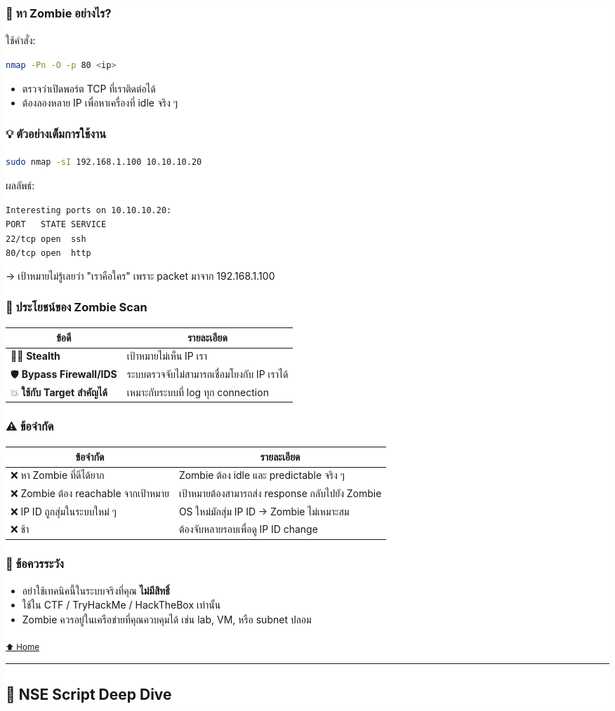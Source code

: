 ### 🧪 หา Zombie อย่างไร?
ใช้คำสั่ง:
```bash
nmap -Pn -O -p 80 <ip>
```
- ตรวจว่าเปิดพอร์ต TCP ที่เราติดต่อได้
- ต้องลองหลาย IP เพื่อหาเครื่องที่ idle จริง ๆ

### 💡 ตัวอย่างเต็มการใช้งาน
```bash
sudo nmap -sI 192.168.1.100 10.10.10.20
```
ผลลัพธ์:
```
Interesting ports on 10.10.10.20:
PORT   STATE SERVICE
22/tcp open  ssh
80/tcp open  http
```
→ เป้าหมายไม่รู้เลยว่า "เราคือใคร" เพราะ packet มาจาก 192.168.1.100

### 🧩 ประโยชน์ของ Zombie Scan

| ข้อดี | รายละเอียด |
|-------|-------------|
| 🕵️‍♂️ **Stealth** | เป้าหมายไม่เห็น IP เรา |
| 🛡️ **Bypass Firewall/IDS** | ระบบตรวจจับไม่สามารถเชื่อมโยงกับ IP เราได้ |
| 💥 **ใช้กับ Target สำคัญได้** | เหมาะกับระบบที่ log ทุก connection |

### ⚠️ ข้อจำกัด

| ข้อจำกัด | รายละเอียด |
|----------|-------------|
| ❌ หา Zombie ที่ดีได้ยาก | Zombie ต้อง idle และ predictable จริง ๆ |
| ❌ Zombie ต้อง reachable จากเป้าหมาย | เป้าหมายต้องสามารถส่ง response กลับไปยัง Zombie |
| ❌ IP ID ถูกสุ่มในระบบใหม่ ๆ | OS ใหม่มักสุ่ม IP ID → Zombie ไม่เหมาะสม |
| ❌ ช้า | ต้องจับหลายรอบเพื่อดู IP ID change |

### 🚨 ข้อควรระวัง
- อย่าใช้เทคนิคนี้ในระบบจริงที่คุณ **ไม่มีสิทธิ์**
- ใช้ใน CTF / TryHackMe / HackTheBox เท่านั้น
- Zombie ควรอยู่ในเครือข่ายที่คุณควบคุมได้ เช่น lab, VM, หรือ subnet ปลอม

<sub>[⬆ Home](#-สารบัญ)</sub>

---

## 🧪 NSE Script Deep Dive
